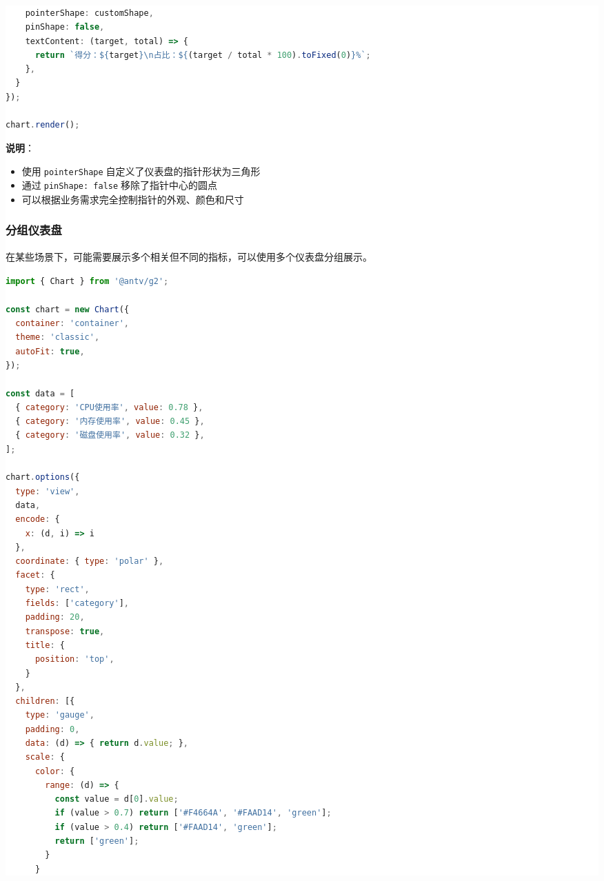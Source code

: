 ```js | ob { autoMount: true  }
    pointerShape: customShape,
    pinShape: false,
    textContent: (target, total) => {
      return `得分：${target}\n占比：${(target / total * 100).toFixed(0)}%`;
    },
  }
});

chart.render();
```

**说明**：
- 使用 `pointerShape` 自定义了仪表盘的指针形状为三角形
- 通过 `pinShape: false` 移除了指针中心的圆点
- 可以根据业务需求完全控制指针的外观、颜色和尺寸

### 分组仪表盘

在某些场景下，可能需要展示多个相关但不同的指标，可以使用多个仪表盘分组展示。

```js | ob { autoMount: true  }
import { Chart } from '@antv/g2';

const chart = new Chart({
  container: 'container',
  theme: 'classic',
  autoFit: true,
});

const data = [
  { category: 'CPU使用率', value: 0.78 },
  { category: '内存使用率', value: 0.45 },
  { category: '磁盘使用率', value: 0.32 },
];

chart.options({
  type: 'view',
  data,
  encode: { 
    x: (d, i) => i 
  },
  coordinate: { type: 'polar' },
  facet: {
    type: 'rect',
    fields: ['category'],
    padding: 20,
    transpose: true,
    title: {
      position: 'top',
    }
  },
  children: [{
    type: 'gauge',
    padding: 0,
    data: (d) => { return d.value; },
    scale: {
      color: {
        range: (d) => {
          const value = d[0].value;
          if (value > 0.7) return ['#F4664A', '#FAAD14', 'green'];
          if (value > 0.4) return ['#FAAD14', 'green'];
          return ['green'];
        }
      }
```